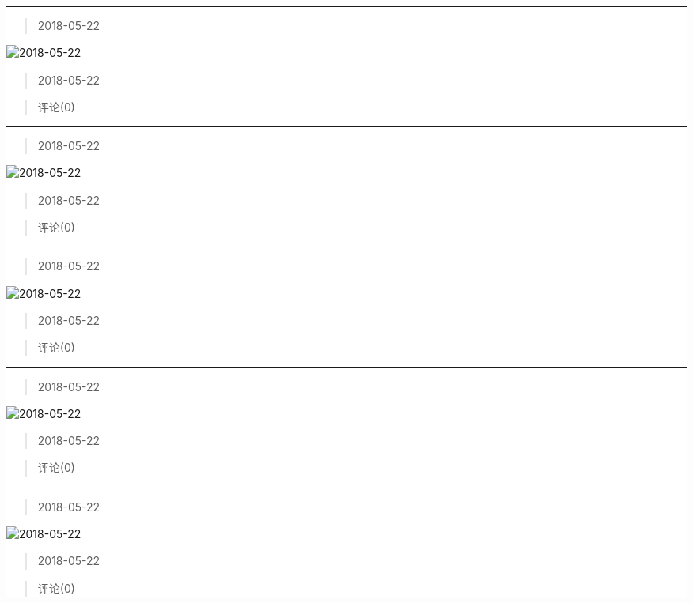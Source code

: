 
---
> 2018-05-22


![2018-05-22](https://pan.4a1801.life/d/Onedrive-4A1801/%E4%B8%AA%E4%BA%BA%E5%BB%BA%E7%AB%99/assets/Qzone/Albums/生活/爱爱爱/091_2018-05-22_234735A3.jpeg)


> 2018-05-22


> 评论(0)


---
> 2018-05-22


![2018-05-22](https://pan.4a1801.life/d/Onedrive-4A1801/%E4%B8%AA%E4%BA%BA%E5%BB%BA%E7%AB%99/assets/Qzone/Albums/生活/爱爱爱/092_2018-05-22_96643571.jpeg)


> 2018-05-22


> 评论(0)


---
> 2018-05-22


![2018-05-22](https://pan.4a1801.life/d/Onedrive-4A1801/%E4%B8%AA%E4%BA%BA%E5%BB%BA%E7%AB%99/assets/Qzone/Albums/生活/爱爱爱/093_2018-05-22_69E8EE73.jpeg)


> 2018-05-22


> 评论(0)


---
> 2018-05-22


![2018-05-22](https://pan.4a1801.life/d/Onedrive-4A1801/%E4%B8%AA%E4%BA%BA%E5%BB%BA%E7%AB%99/assets/Qzone/Albums/生活/爱爱爱/094_2018-05-22_B5B06B4C.jpeg)


> 2018-05-22


> 评论(0)


---
> 2018-05-22


![2018-05-22](https://pan.4a1801.life/d/Onedrive-4A1801/%E4%B8%AA%E4%BA%BA%E5%BB%BA%E7%AB%99/assets/Qzone/Albums/生活/爱爱爱/095_2018-05-22_C551DA80.jpeg)


> 2018-05-22


> 评论(0)
